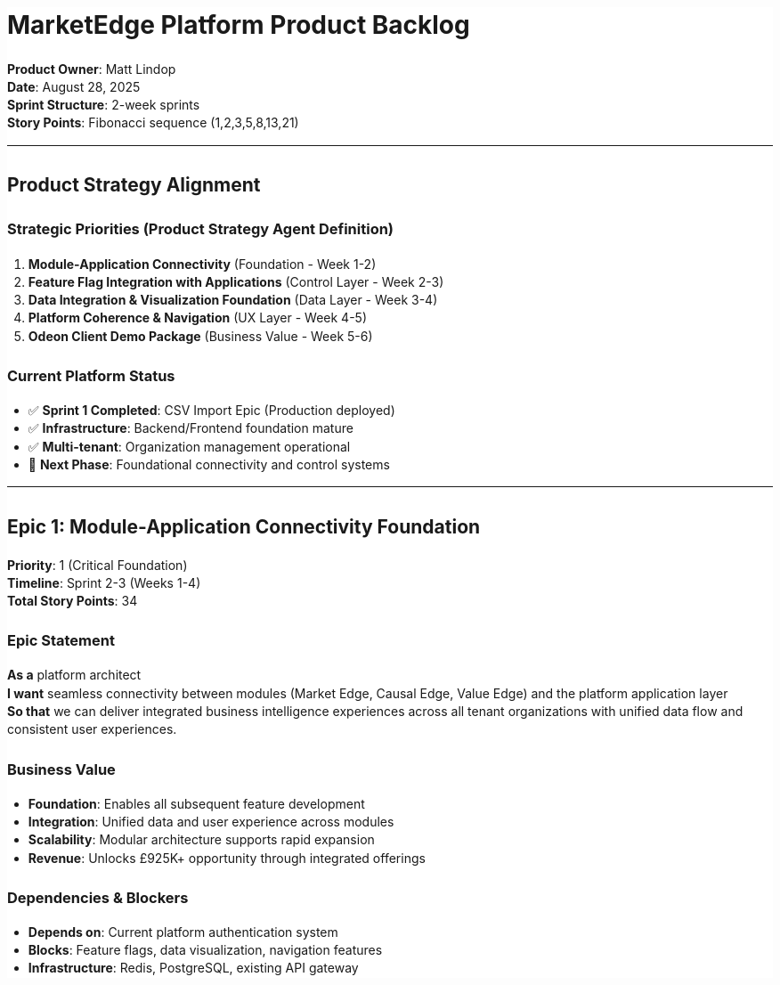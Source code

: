 # MarketEdge Platform Product Backlog
**Product Owner**: Matt Lindop  
**Date**: August 28, 2025  
**Sprint Structure**: 2-week sprints  
**Story Points**: Fibonacci sequence (1,2,3,5,8,13,21)

---

## Product Strategy Alignment

### Strategic Priorities (Product Strategy Agent Definition)
1. **Module-Application Connectivity** (Foundation - Week 1-2)
2. **Feature Flag Integration with Applications** (Control Layer - Week 2-3)
3. **Data Integration & Visualization Foundation** (Data Layer - Week 3-4)
4. **Platform Coherence & Navigation** (UX Layer - Week 4-5)
5. **Odeon Client Demo Package** (Business Value - Week 5-6)

### Current Platform Status
- ✅ **Sprint 1 Completed**: CSV Import Epic (Production deployed)
- ✅ **Infrastructure**: Backend/Frontend foundation mature
- ✅ **Multi-tenant**: Organization management operational
- 🎯 **Next Phase**: Foundational connectivity and control systems

---

## Epic 1: Module-Application Connectivity Foundation
**Priority**: 1 (Critical Foundation)  
**Timeline**: Sprint 2-3 (Weeks 1-4)  
**Total Story Points**: 34  

### Epic Statement
**As a** platform architect  
**I want** seamless connectivity between modules (Market Edge, Causal Edge, Value Edge) and the platform application layer  
**So that** we can deliver integrated business intelligence experiences across all tenant organizations with unified data flow and consistent user experiences.

### Business Value
- **Foundation**: Enables all subsequent feature development
- **Integration**: Unified data and user experience across modules
- **Scalability**: Modular architecture supports rapid expansion
- **Revenue**: Unlocks £925K+ opportunity through integrated offerings

### Dependencies & Blockers
- **Depends on**: Current platform authentication system
- **Blocks**: Feature flags, data visualization, navigation features
- **Infrastructure**: Redis, PostgreSQL, existing API gateway
